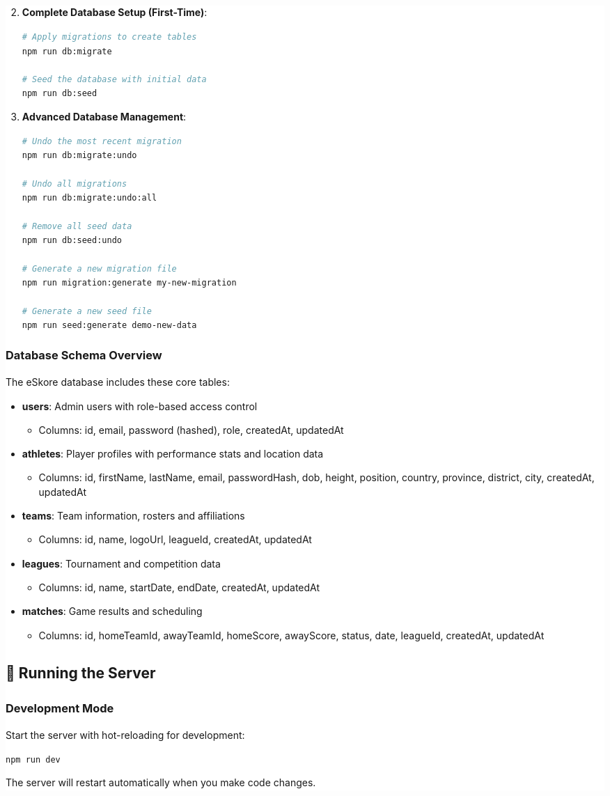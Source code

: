 2. **Complete Database Setup (First-Time)**:
   ```bash
   # Apply migrations to create tables
   npm run db:migrate
   
   # Seed the database with initial data
   npm run db:seed
   ```

3. **Advanced Database Management**:
   ```bash
   # Undo the most recent migration
   npm run db:migrate:undo
   
   # Undo all migrations
   npm run db:migrate:undo:all
   
   # Remove all seed data
   npm run db:seed:undo
   
   # Generate a new migration file
   npm run migration:generate my-new-migration
   
   # Generate a new seed file
   npm run seed:generate demo-new-data
   ```

### Database Schema Overview

The eSkore database includes these core tables:

- **users**: Admin users with role-based access control
  - Columns: id, email, password (hashed), role, createdAt, updatedAt

- **athletes**: Player profiles with performance stats and location data
  - Columns: id, firstName, lastName, email, passwordHash, dob, height, position, country, province, district, city, createdAt, updatedAt

- **teams**: Team information, rosters and affiliations
  - Columns: id, name, logoUrl, leagueId, createdAt, updatedAt

- **leagues**: Tournament and competition data
  - Columns: id, name, startDate, endDate, createdAt, updatedAt

- **matches**: Game results and scheduling
  - Columns: id, homeTeamId, awayTeamId, homeScore, awayScore, status, date, leagueId, createdAt, updatedAt

## 🏃 Running the Server

### Development Mode

Start the server with hot-reloading for development:
```bash
npm run dev
```
The server will restart automatically when you make code changes.
